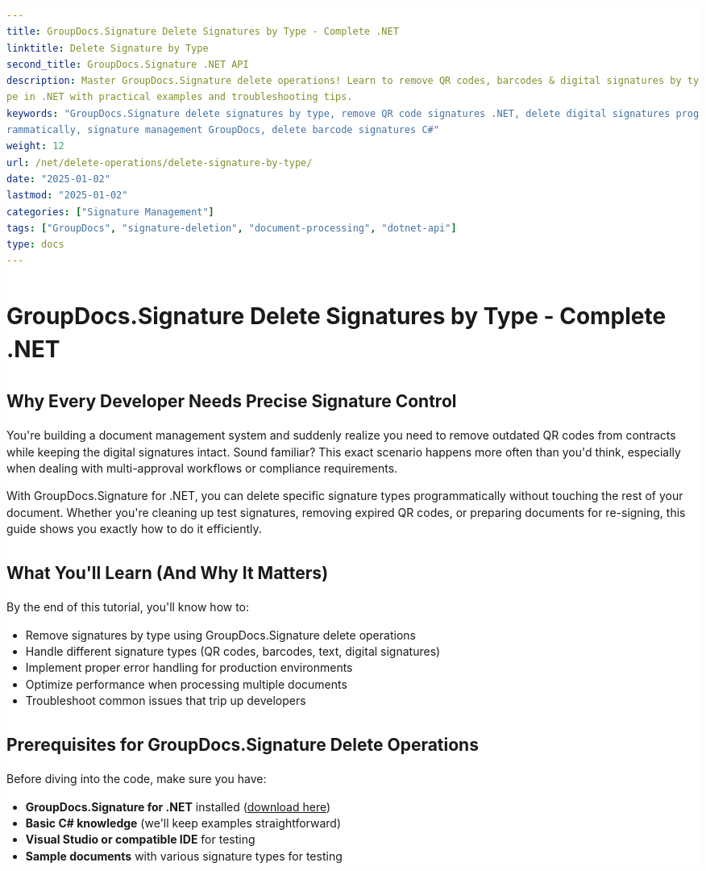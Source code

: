 ```yaml
---
title: GroupDocs.Signature Delete Signatures by Type - Complete .NET
linktitle: Delete Signature by Type
second_title: GroupDocs.Signature .NET API
description: Master GroupDocs.Signature delete operations! Learn to remove QR codes, barcodes & digital signatures by type in .NET with practical examples and troubleshooting tips.
keywords: "GroupDocs.Signature delete signatures by type, remove QR code signatures .NET, delete digital signatures programmatically, signature management GroupDocs, delete barcode signatures C#"
weight: 12
url: /net/delete-operations/delete-signature-by-type/
date: "2025-01-02"
lastmod: "2025-01-02"
categories: ["Signature Management"]
tags: ["GroupDocs", "signature-deletion", "document-processing", "dotnet-api"]
type: docs
---
```

# GroupDocs.Signature Delete Signatures by Type - Complete .NET

## Why Every Developer Needs Precise Signature Control

You're building a document management system and suddenly realize you need to remove outdated QR codes from contracts while keeping the digital signatures intact. Sound familiar? This exact scenario happens more often than you'd think, especially when dealing with multi-approval workflows or compliance requirements.

With GroupDocs.Signature for .NET, you can delete specific signature types programmatically without touching the rest of your document. Whether you're cleaning up test signatures, removing expired QR codes, or preparing documents for re-signing, this guide shows you exactly how to do it efficiently.

## What You'll Learn (And Why It Matters)

By the end of this tutorial, you'll know how to:
- Remove signatures by type using GroupDocs.Signature delete operations
- Handle different signature types (QR codes, barcodes, text, digital signatures)
- Implement proper error handling for production environments
- Optimize performance when processing multiple documents
- Troubleshoot common issues that trip up developers

## Prerequisites for GroupDocs.Signature Delete Operations

Before diving into the code, make sure you have:

- **GroupDocs.Signature for .NET** installed ([download here](https://releases.groupdocs.com/signature/net/))
- **Basic C# knowledge** (we'll keep examples straightforward)
- **Visual Studio or compatible IDE** for testing
- **Sample documents** with various signature types for testing
